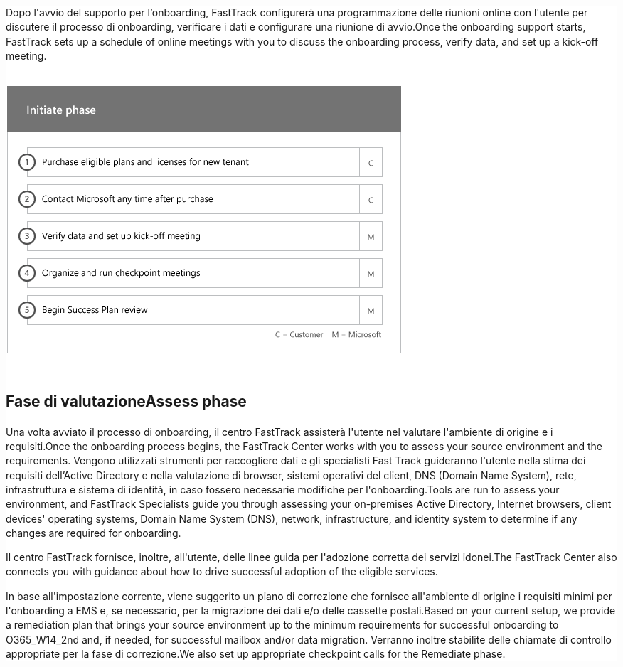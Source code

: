 <span data-ttu-id="b2e5f-126">Dopo l'avvio del supporto per l’onboarding, FastTrack configurerà una programmazione delle riunioni online con l'utente per discutere il processo di onboarding, verificare i dati e configurare una riunione di avvio.</span><span class="sxs-lookup"><span data-stu-id="b2e5f-126">Once the onboarding support starts, FastTrack sets up a schedule of online meetings with you to discuss the onboarding process, verify data, and set up a kick-off meeting.</span></span>

![Fase di avvio dell’onboarding](./media/ft-initiate-phase.png)

## <a name="assess-phase"></a><span data-ttu-id="b2e5f-128">Fase di valutazione</span><span class="sxs-lookup"><span data-stu-id="b2e5f-128">Assess phase</span></span>

<span data-ttu-id="b2e5f-129">Una volta avviato il processo di onboarding, il centro FastTrack assisterà l'utente nel valutare l'ambiente di origine e i requisiti.</span><span class="sxs-lookup"><span data-stu-id="b2e5f-129">Once the onboarding process begins, the FastTrack Center works with you to assess your source environment and the requirements.</span></span> <span data-ttu-id="b2e5f-130">Vengono utilizzati strumenti per raccogliere dati e gli specialisti Fast Track guideranno l'utente nella stima dei requisiti dell’Active Directory e nella valutazione di browser, sistemi operativi del client, DNS (Domain Name System), rete, infrastruttura e sistema di identità, in caso fossero necessarie modifiche per l'onboarding.</span><span class="sxs-lookup"><span data-stu-id="b2e5f-130">Tools are run to assess your environment, and FastTrack Specialists guide you through assessing your on-premises Active Directory, Internet browsers, client devices' operating systems, Domain Name System (DNS), network, infrastructure, and identity system to determine if any changes are required for onboarding.</span></span>

<span data-ttu-id="b2e5f-131">Il centro FastTrack fornisce, inoltre, all'utente, delle linee guida per l'adozione corretta dei servizi idonei.</span><span class="sxs-lookup"><span data-stu-id="b2e5f-131">The FastTrack Center also connects you with guidance about how to drive successful adoption of the eligible services.</span></span>

<span data-ttu-id="b2e5f-132">In base all'impostazione corrente, viene suggerito un piano di correzione che fornisce all'ambiente di origine i requisiti minimi per l'onboarding a EMS e, se necessario, per la migrazione dei dati e/o delle cassette postali.</span><span class="sxs-lookup"><span data-stu-id="b2e5f-132">Based on your current setup, we provide a remediation plan that brings your source environment up to the minimum requirements for successful onboarding to O365_W14_2nd and, if needed, for successful mailbox and/or data migration.</span></span> <span data-ttu-id="b2e5f-133">Verranno inoltre stabilite delle chiamate di controllo appropriate per la fase di correzione.</span><span class="sxs-lookup"><span data-stu-id="b2e5f-133">We also set up appropriate checkpoint calls for the Remediate phase.</span></span>
